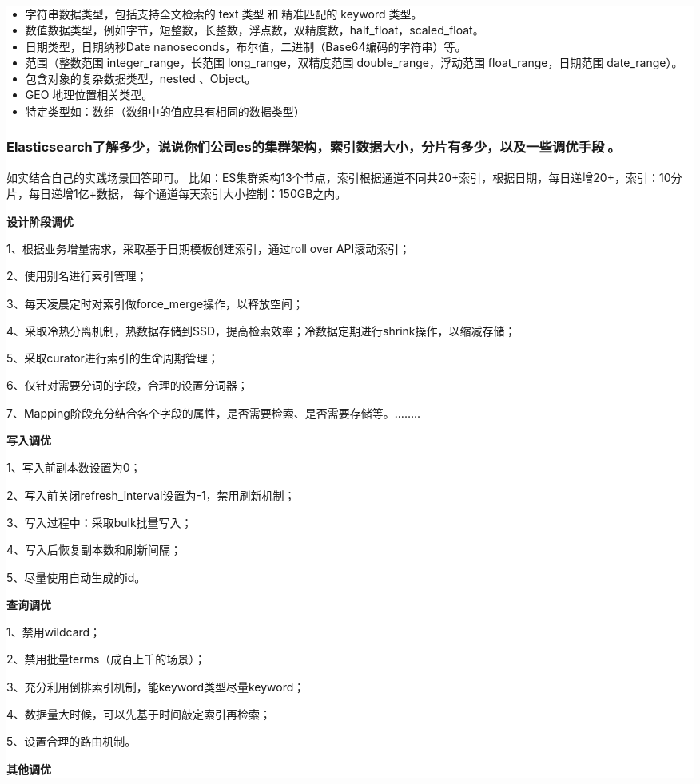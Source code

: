 - 字符串数据类型，包括支持全文检索的 text 类型 和 精准匹配的 keyword 类型。
- 数值数据类型，例如字节，短整数，长整数，浮点数，双精度数，half_float，scaled_float。
- 日期类型，日期纳秒Date nanoseconds，布尔值，二进制（Base64编码的字符串）等。
- 范围（整数范围 integer_range，长范围 long_range，双精度范围 double_range，浮动范围 float_range，日期范围 date_range）。
- 包含对象的复杂数据类型，nested 、Object。
- GEO 地理位置相关类型。
- 特定类型如：数组（数组中的值应具有相同的数据类型）



### Elasticsearch了解多少，说说你们公司es的集群架构，索引数据大小，分片有多少，以及一些调优手段 。

如实结合自己的实践场景回答即可。
比如：ES集群架构13个节点，索引根据通道不同共20+索引，根据日期，每日递增20+，索引：10分片，每日递增1亿+数据，
每个通道每天索引大小控制：150GB之内。



**设计阶段调优**

1、根据业务增量需求，采取基于日期模板创建索引，通过roll over API滚动索引；

2、使用别名进行索引管理；

3、每天凌晨定时对索引做force_merge操作，以释放空间；

4、采取冷热分离机制，热数据存储到SSD，提高检索效率；冷数据定期进行shrink操作，以缩减存储；

5、采取curator进行索引的生命周期管理；

6、仅针对需要分词的字段，合理的设置分词器；

7、Mapping阶段充分结合各个字段的属性，是否需要检索、是否需要存储等。……..



**写入调优**

1、写入前副本数设置为0；

2、写入前关闭refresh_interval设置为-1，禁用刷新机制；

3、写入过程中：采取bulk批量写入；

4、写入后恢复副本数和刷新间隔；

5、尽量使用自动生成的id。



**查询调优**

1、禁用wildcard；

2、禁用批量terms（成百上千的场景）；

3、充分利用倒排索引机制，能keyword类型尽量keyword；

4、数据量大时候，可以先基于时间敲定索引再检索；

5、设置合理的路由机制。



**其他调优**
